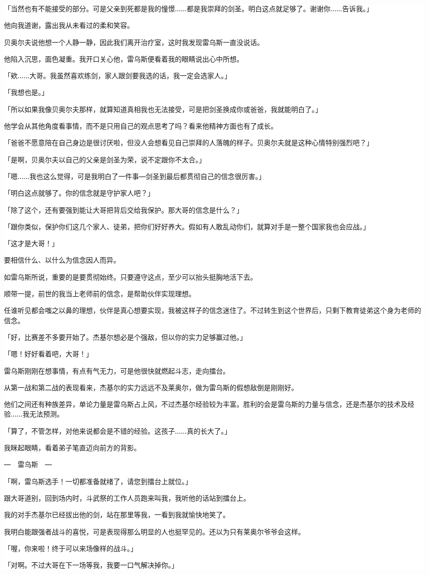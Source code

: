 「当然也有不能接受的部分。可是父亲到死都是我的憧憬……都是我崇拜的剑圣。明白这点就足够了。谢谢你……告诉我。」

他向我道谢，露出我从未看过的柔和笑容。

贝奥尔夫说他想一个人静一静，因此我们离开治疗室，这时我发现雷乌斯一直没说话。

他陷入沉思，面色凝重。我开口关心他，雷乌斯便看着我的眼睛说出心中所想。

「欸……大哥。我虽然喜欢练剑，家人跟剑要我选的话，我一定会选家人。」

「我想也是。」

「所以如果我像贝奥尔夫那样，就算知道真相我也无法接受，可是把剑圣换成你或爸爸，我就能明白了。」

他学会从其他角度看事情，而不是只用自己的观点思考了吗？看来他精神方面也有了成长。

「爸爸不愿意陪在自己身边是很讨厌啦，但没人会想看见自己崇拜的人落魄的样子。贝奥尔夫就是这种心情特别强烈吧？」

「是啊，贝奥尔夫以自己的父亲是剑圣为荣，说不定跟你不太合。」

「嗯……我也这么觉得，可是我明白了一件事—剑圣到最后都贯彻自己的信念很厉害。」

「明白这点就够了。你的信念就是守护家人吧？」

「除了这个，还有要强到能让大哥把背后交给我保护。那大哥的信念是什么？」

「跟你类似，保护你们这几个家人、徒弟，把你们好好养大。假如有人敢乱动你们，就算对手是一整个国家我也会应战。」

「这才是大哥！」

要相信什么、以什么为信念因人而异。

如雷乌斯所说，重要的是要贯彻始终。只要遵守这点，至少可以抬头挺胸地活下去。

顺带一提，前世的我当上老师前的信念，是帮助伙伴实现理想。

任谁听见都会嗤之以鼻的理想，伙伴是真心想要实现，我被这样子的信念迷住了。不过转生到这个世界后，只剩下教育徒弟这个身为老师的信念。

「好，比赛差不多要开始了。杰基尔想必是个强敌，但以你的实力足够赢过他。」

「嗯！好好看着吧，大哥！」

雷乌斯刚刚在想事情，有点有气无力，可是他很快就燃起斗志，走向擂台。

从第一战和第二战的表现看来，杰基尔的实力远远不及莱奥尔，做为雷乌斯的假想敌倒是刚刚好。

他们之间还有种族差异，单论力量是雷乌斯占上风，不过杰基尔经验较为丰富。胜利的会是雷乌斯的力量与信念，还是杰基尔的技术及经验……我无法预测。

「算了，不管怎样，对他来说都会是不错的经验。这孩子……真的长大了。」

我眯起眼睛，看着弟子笔直迈向前方的背影。

—　雷乌斯　—

「啊，雷乌斯选手！一切都准备就绪了，请您到擂台上就位。」

跟大哥道别，回到场内时，斗武祭的工作人员跑来叫我，我听他的话站到擂台上。

我的对手杰基尔已经拔出他的剑，站在那里等我，一看到我就愉快地笑了。

我明白能跟强者战斗的喜悦，可是表现得那么明显的人也挺罕见的。还以为只有莱奥尔爷爷会这样。

「喔，你来啦！终于可以来场像样的战斗。」

「对啊。不过大哥在下一场等我，我要一口气解决掉你。」
